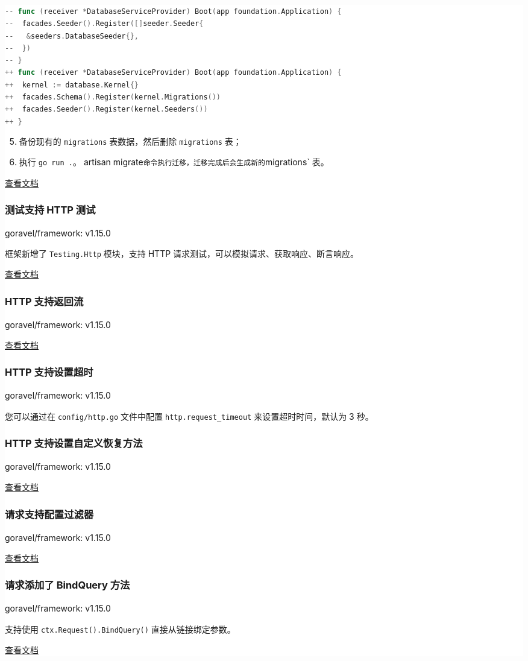 ```go
-- func (receiver *DatabaseServiceProvider) Boot(app foundation.Application) {
--  facades.Seeder().Register([]seeder.Seeder{
--   &seeders.DatabaseSeeder{},
--  })
-- }
++ func (receiver *DatabaseServiceProvider) Boot(app foundation.Application) {
++  kernel := database.Kernel{}
++  facades.Schema().Register(kernel.Migrations())
++  facades.Seeder().Register(kernel.Seeders())
++ }
```

5. 备份现有的 `migrations` 表数据，然后删除 `migrations` 表；

6. 执行 `go run .`。 artisan migrate`命令执行迁移，迁移完成后会生成新的`migrations\` 表。

[查看文档](../orm/migrations)

### 测试支持 HTTP 测试

goravel/framework: v1.15.0

框架新增了 `Testing.Http` 模块，支持 HTTP 请求测试，可以模拟请求、获取响应、断言响应。

[查看文档](../testing/http)

### HTTP 支持返回流

goravel/framework: v1.15.0

[查看文档](../basic/responses#return-stream)

### HTTP 支持设置超时

goravel/framework: v1.15.0

您可以通过在 `config/http.go` 文件中配置 `http.request_timeout` 来设置超时时间，默认为 3 秒。

### HTTP 支持设置自定义恢复方法

goravel/framework: v1.15.0

[查看文档](../basic/requests#custom-recovery)

### 请求支持配置过滤器

goravel/framework: v1.15.0

[查看文档](../basic/validation#filter-input-data)

### 请求添加了 BindQuery 方法

goravel/framework: v1.15.0

支持使用 `ctx.Request().BindQuery()` 直接从链接绑定参数。

[查看文档](../basic/requests#bind-query)
